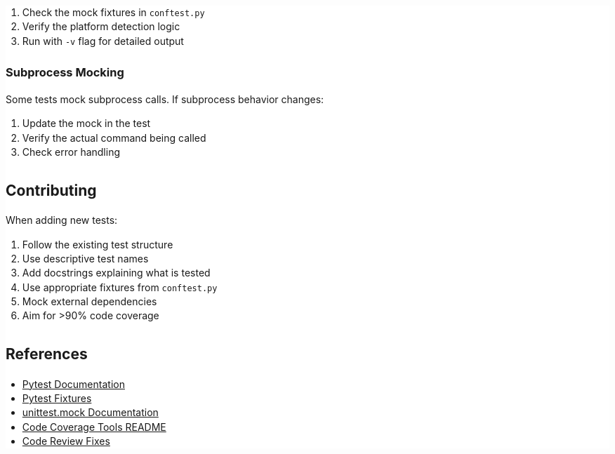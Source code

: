 1. Check the mock fixtures in `conftest.py`
2. Verify the platform detection logic
3. Run with `-v` flag for detailed output

### Subprocess Mocking

Some tests mock subprocess calls. If subprocess behavior changes:

1. Update the mock in the test
2. Verify the actual command being called
3. Check error handling

## Contributing

When adding new tests:

1. Follow the existing test structure
2. Use descriptive test names
3. Add docstrings explaining what is tested
4. Use appropriate fixtures from `conftest.py`
5. Mock external dependencies
6. Aim for >90% code coverage

## References

- [Pytest Documentation](https://docs.pytest.org/)
- [Pytest Fixtures](https://docs.pytest.org/en/stable/fixture.html)
- [unittest.mock Documentation](https://docs.python.org/3/library/unittest.mock.html)
- [Code Coverage Tools README](../README.md)
- [Code Review Fixes](../FIXES_IMPLEMENTED.md)

